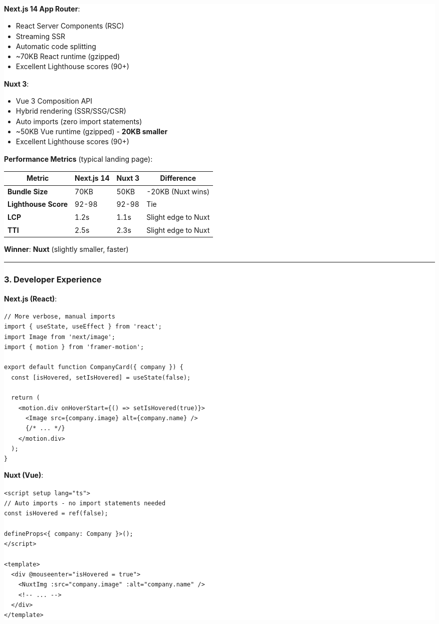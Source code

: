 **Next.js 14 App Router**:
- React Server Components (RSC)
- Streaming SSR
- Automatic code splitting
- ~70KB React runtime (gzipped)
- Excellent Lighthouse scores (90+)

**Nuxt 3**:
- Vue 3 Composition API
- Hybrid rendering (SSR/SSG/CSR)
- Auto imports (zero import statements)
- ~50KB Vue runtime (gzipped) - **20KB smaller**
- Excellent Lighthouse scores (90+)

**Performance Metrics** (typical landing page):

| Metric | Next.js 14 | Nuxt 3 | Difference |
|--------|-----------|--------|------------|
| **Bundle Size** | 70KB | 50KB | -20KB (Nuxt wins) |
| **Lighthouse Score** | 92-98 | 92-98 | Tie |
| **LCP** | 1.2s | 1.1s | Slight edge to Nuxt |
| **TTI** | 2.5s | 2.3s | Slight edge to Nuxt |

**Winner**: **Nuxt** (slightly smaller, faster)

---

### 3. Developer Experience

**Next.js (React)**:
```tsx
// More verbose, manual imports
import { useState, useEffect } from 'react';
import Image from 'next/image';
import { motion } from 'framer-motion';

export default function CompanyCard({ company }) {
  const [isHovered, setIsHovered] = useState(false);

  return (
    <motion.div onHoverStart={() => setIsHovered(true)}>
      <Image src={company.image} alt={company.name} />
      {/* ... */}
    </motion.div>
  );
}
```

**Nuxt (Vue)**:
```vue
<script setup lang="ts">
// Auto imports - no import statements needed
const isHovered = ref(false);

defineProps<{ company: Company }>();
</script>

<template>
  <div @mouseenter="isHovered = true">
    <NuxtImg :src="company.image" :alt="company.name" />
    <!-- ... -->
  </div>
</template>
```

